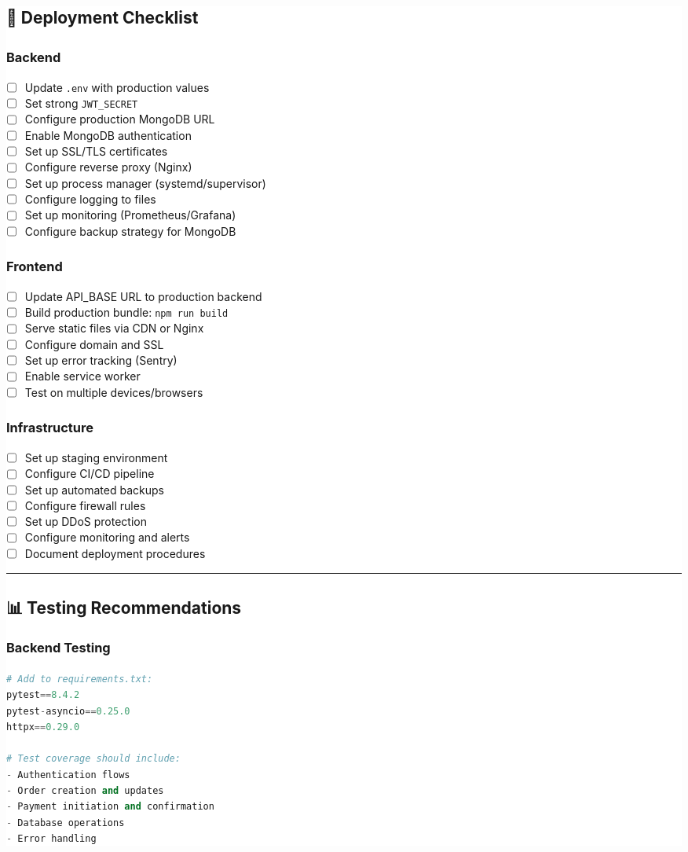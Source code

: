 
## 🚀 Deployment Checklist

### Backend
- [ ] Update `.env` with production values
- [ ] Set strong `JWT_SECRET`
- [ ] Configure production MongoDB URL
- [ ] Enable MongoDB authentication
- [ ] Set up SSL/TLS certificates
- [ ] Configure reverse proxy (Nginx)
- [ ] Set up process manager (systemd/supervisor)
- [ ] Configure logging to files
- [ ] Set up monitoring (Prometheus/Grafana)
- [ ] Configure backup strategy for MongoDB

### Frontend
- [ ] Update API_BASE URL to production backend
- [ ] Build production bundle: `npm run build`
- [ ] Serve static files via CDN or Nginx
- [ ] Configure domain and SSL
- [ ] Set up error tracking (Sentry)
- [ ] Enable service worker
- [ ] Test on multiple devices/browsers

### Infrastructure
- [ ] Set up staging environment
- [ ] Configure CI/CD pipeline
- [ ] Set up automated backups
- [ ] Configure firewall rules
- [ ] Set up DDoS protection
- [ ] Configure monitoring and alerts
- [ ] Document deployment procedures

---

## 📊 Testing Recommendations

### Backend Testing
```python
# Add to requirements.txt:
pytest==8.4.2
pytest-asyncio==0.25.0
httpx==0.29.0

# Test coverage should include:
- Authentication flows
- Order creation and updates
- Payment initiation and confirmation
- Database operations
- Error handling
```
